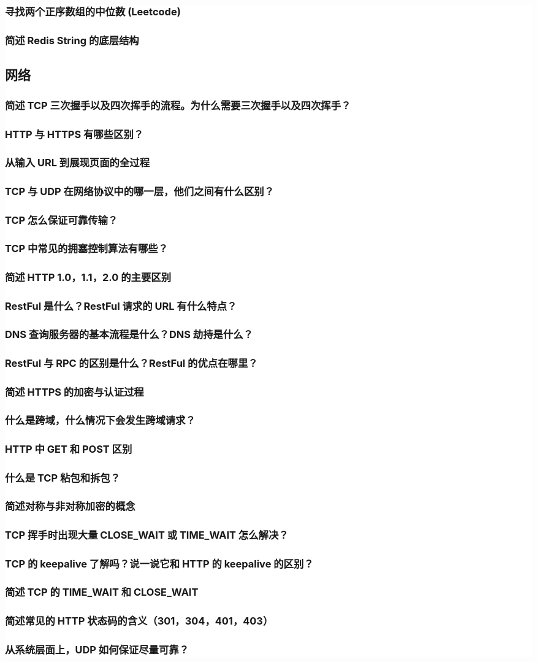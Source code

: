 ### 寻找两个正序数组的中位数 (Leetcode)

### 简述 Redis String 的底层结构

## 网络

### 简述 TCP 三次握手以及四次挥手的流程。为什么需要三次握手以及四次挥手？

### HTTP 与 HTTPS 有哪些区别？

### 从输入 URL 到展现页面的全过程

### TCP 与 UDP 在网络协议中的哪一层，他们之间有什么区别？

### TCP 怎么保证可靠传输？

### TCP 中常见的拥塞控制算法有哪些？

### 简述 HTTP 1.0，1.1，2.0 的主要区别

### RestFul 是什么？RestFul 请求的 URL 有什么特点？

### DNS 查询服务器的基本流程是什么？DNS 劫持是什么？

### RestFul 与 RPC 的区别是什么？RestFul 的优点在哪里？

### 简述 HTTPS 的加密与认证过程

### 什么是跨域，什么情况下会发生跨域请求？

### HTTP 中 GET 和 POST 区别

### 什么是 TCP 粘包和拆包？

### 简述对称与非对称加密的概念

### TCP 挥手时出现大量 CLOSE_WAIT 或 TIME_WAIT 怎么解决？

### TCP 的 keepalive 了解吗？说一说它和 HTTP 的 keepalive 的区别？

### 简述 TCP 的 TIME_WAIT 和 CLOSE_WAIT

### 简述常见的 HTTP 状态码的含义（301，304，401，403）

### 从系统层面上，UDP 如何保证尽量可靠？
